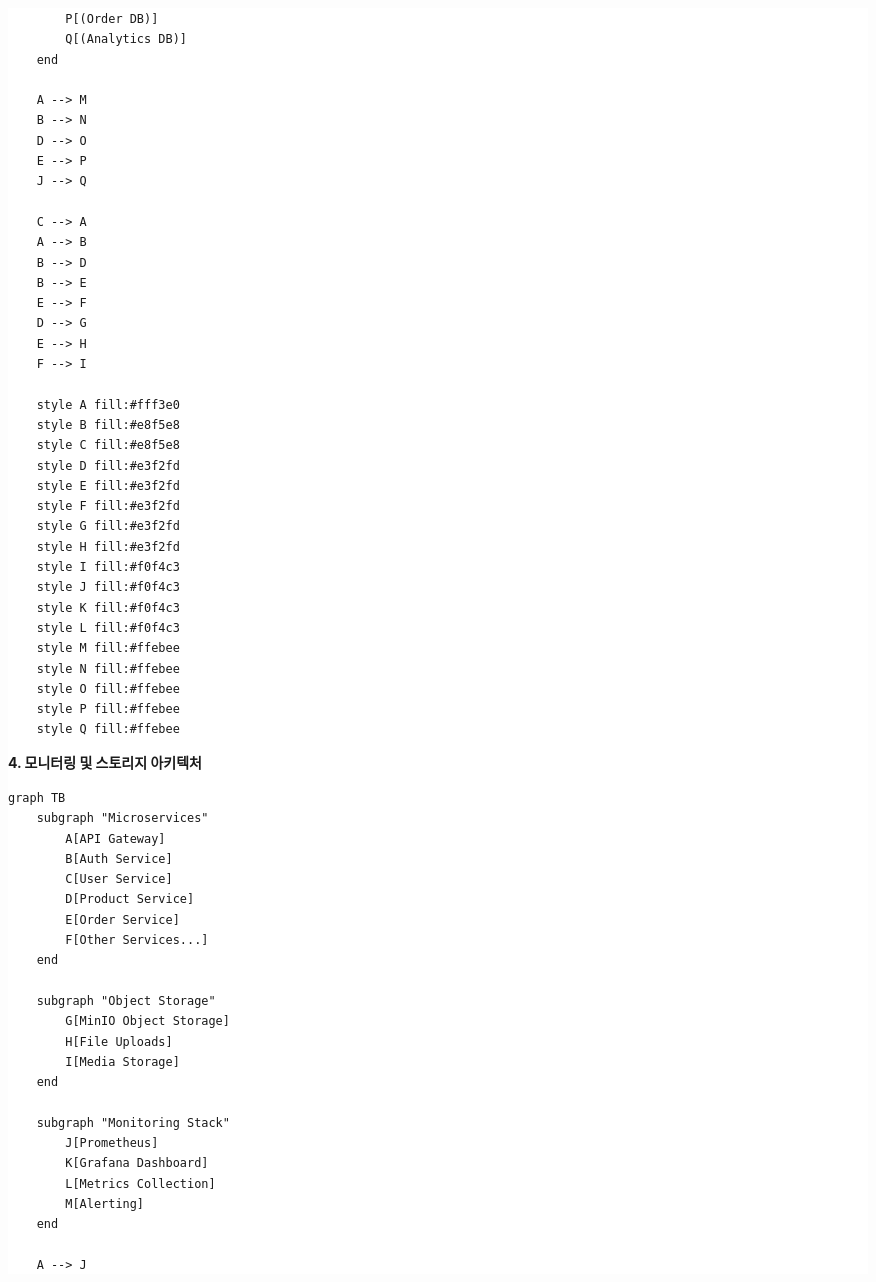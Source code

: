 ```mermaid
        P[(Order DB)]
        Q[(Analytics DB)]
    end
    
    A --> M
    B --> N
    D --> O
    E --> P
    J --> Q
    
    C --> A
    A --> B
    B --> D
    B --> E
    E --> F
    D --> G
    E --> H
    F --> I
    
    style A fill:#fff3e0
    style B fill:#e8f5e8
    style C fill:#e8f5e8
    style D fill:#e3f2fd
    style E fill:#e3f2fd
    style F fill:#e3f2fd
    style G fill:#e3f2fd
    style H fill:#e3f2fd
    style I fill:#f0f4c3
    style J fill:#f0f4c3
    style K fill:#f0f4c3
    style L fill:#f0f4c3
    style M fill:#ffebee
    style N fill:#ffebee
    style O fill:#ffebee
    style P fill:#ffebee
    style Q fill:#ffebee
```

**4. 모니터링 및 스토리지 아키텍처**
```mermaid
graph TB
    subgraph "Microservices"
        A[API Gateway]
        B[Auth Service]
        C[User Service]
        D[Product Service]
        E[Order Service]
        F[Other Services...]
    end
    
    subgraph "Object Storage"
        G[MinIO Object Storage]
        H[File Uploads]
        I[Media Storage]
    end
    
    subgraph "Monitoring Stack"
        J[Prometheus]
        K[Grafana Dashboard]
        L[Metrics Collection]
        M[Alerting]
    end
    
    A --> J
```